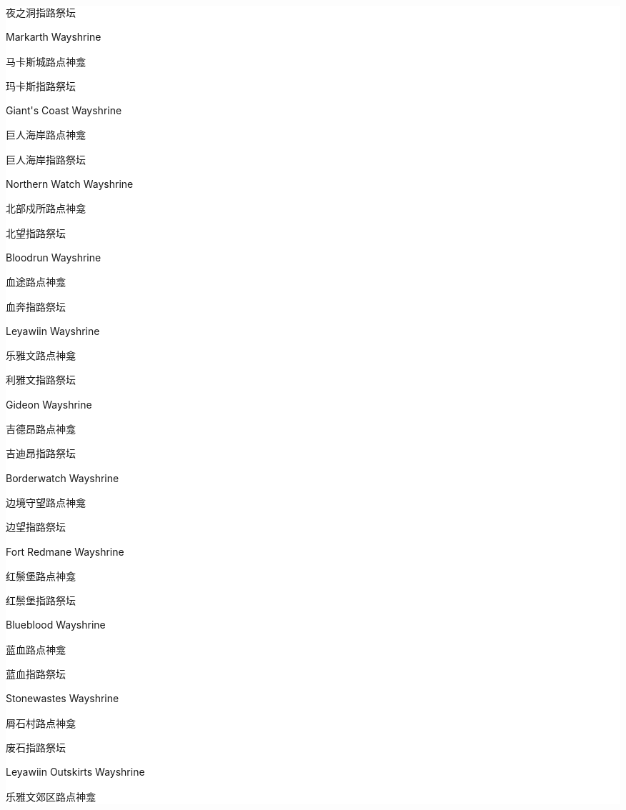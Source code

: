 夜之洞指路祭坛

Markarth Wayshrine

马卡斯城路点神龛

玛卡斯指路祭坛

Giant's Coast Wayshrine

巨人海岸路点神龛

巨人海岸指路祭坛

Northern Watch Wayshrine

北部戍所路点神龛

北望指路祭坛

Bloodrun Wayshrine

血途路点神龛

血奔指路祭坛

Leyawiin Wayshrine

乐雅文路点神龛

利雅文指路祭坛

Gideon Wayshrine

吉德昂路点神龛

吉迪昂指路祭坛

Borderwatch Wayshrine

边境守望路点神龛

边望指路祭坛

Fort Redmane Wayshrine

红鬃堡路点神龛

红鬃堡指路祭坛

Blueblood Wayshrine

蓝血路点神龛

蓝血指路祭坛

Stonewastes Wayshrine

屑石村路点神龛

废石指路祭坛

Leyawiin Outskirts Wayshrine

乐雅文郊区路点神龛
